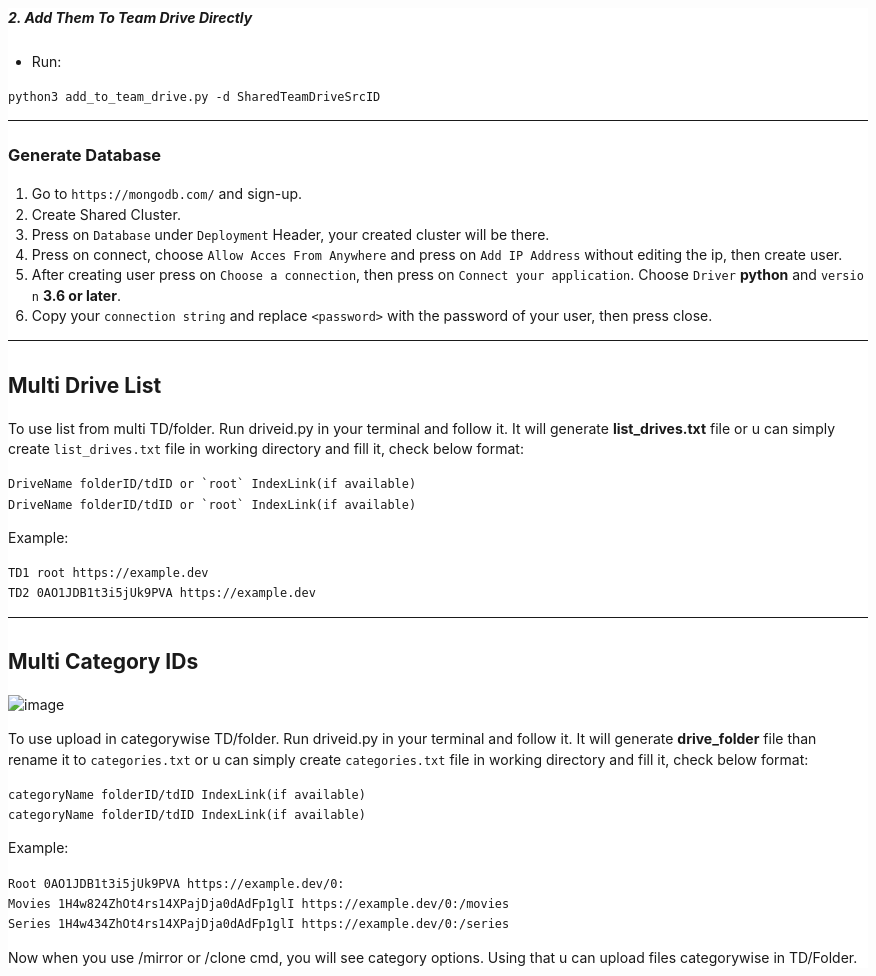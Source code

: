 ##### 2. Add Them To Team Drive Directly
- Run:
```
python3 add_to_team_drive.py -d SharedTeamDriveSrcID
```

------

### Generate Database

1. Go to `https://mongodb.com/` and sign-up.
2. Create Shared Cluster.
3. Press on `Database` under `Deployment` Header, your created cluster will be there.
5. Press on connect, choose `Allow Acces From Anywhere` and press on `Add IP Address` without editing the ip, then create user.
6. After creating user press on `Choose a connection`, then press on `Connect your application`. Choose `Driver` **python** and `version` **3.6 or later**.
7. Copy your `connection string` and replace `<password>` with the password of your user, then press close.
-----

## Multi Drive List
To use list from multi TD/folder. Run driveid.py in your terminal and follow it. It will generate **list_drives.txt** file or u can simply create `list_drives.txt` file in working directory and fill it, check below format:
```
DriveName folderID/tdID or `root` IndexLink(if available)
DriveName folderID/tdID or `root` IndexLink(if available)
```
Example:
```
TD1 root https://example.dev
TD2 0AO1JDB1t3i5jUk9PVA https://example.dev
```
-----
## Multi Category IDs

![image](https://graph.org/file/d8ed66fcb30116010b252.jpg)

To use upload in categorywise TD/folder. Run driveid.py in your terminal and follow it. It will generate **drive_folder** file than rename it to `categories.txt` or u can simply create
`categories.txt` file in working directory and fill it, check below format:
```
categoryName folderID/tdID IndexLink(if available)
categoryName folderID/tdID IndexLink(if available)
```
Example:
```
Root 0AO1JDB1t3i5jUk9PVA https://example.dev/0:
Movies 1H4w824ZhOt4rs14XPajDja0dAdFp1glI https://example.dev/0:/movies
Series 1H4w434ZhOt4rs14XPajDja0dAdFp1glI https://example.dev/0:/series
```
Now when you use /mirror or /clone cmd, you will see category options. Using that u can upload files categorywise in TD/Folder.

